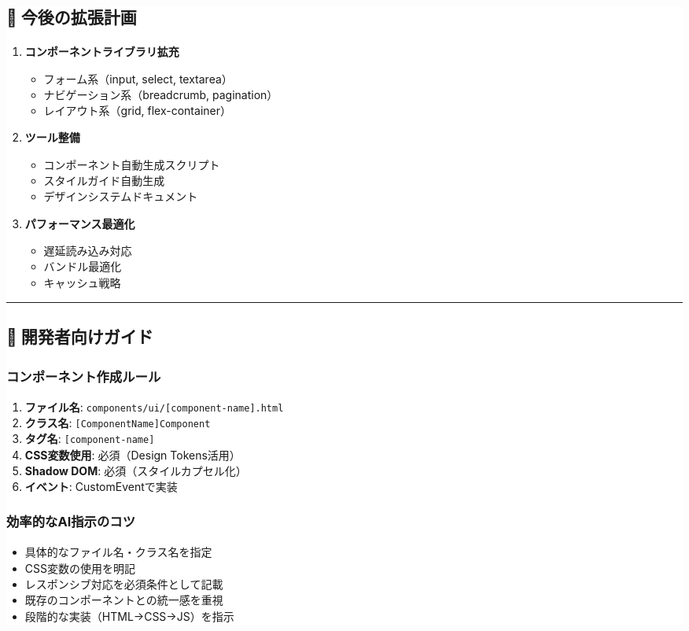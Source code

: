 ## 🚀 今後の拡張計画

1. **コンポーネントライブラリ拡充**
   - フォーム系（input, select, textarea）
   - ナビゲーション系（breadcrumb, pagination）
   - レイアウト系（grid, flex-container）

2. **ツール整備**
   - コンポーネント自動生成スクリプト
   - スタイルガイド自動生成
   - デザインシステムドキュメント

3. **パフォーマンス最適化**
   - 遅延読み込み対応
   - バンドル最適化
   - キャッシュ戦略

---

## 📖 開発者向けガイド

### コンポーネント作成ルール

1. **ファイル名**: `components/ui/[component-name].html`
2. **クラス名**: `[ComponentName]Component`
3. **タグ名**: `[component-name]`
4. **CSS変数使用**: 必須（Design Tokens活用）
5. **Shadow DOM**: 必須（スタイルカプセル化）
6. **イベント**: CustomEventで実装

### 効率的なAI指示のコツ

- 具体的なファイル名・クラス名を指定
- CSS変数の使用を明記
- レスポンシブ対応を必須条件として記載
- 既存のコンポーネントとの統一感を重視
- 段階的な実装（HTML→CSS→JS）を指示
